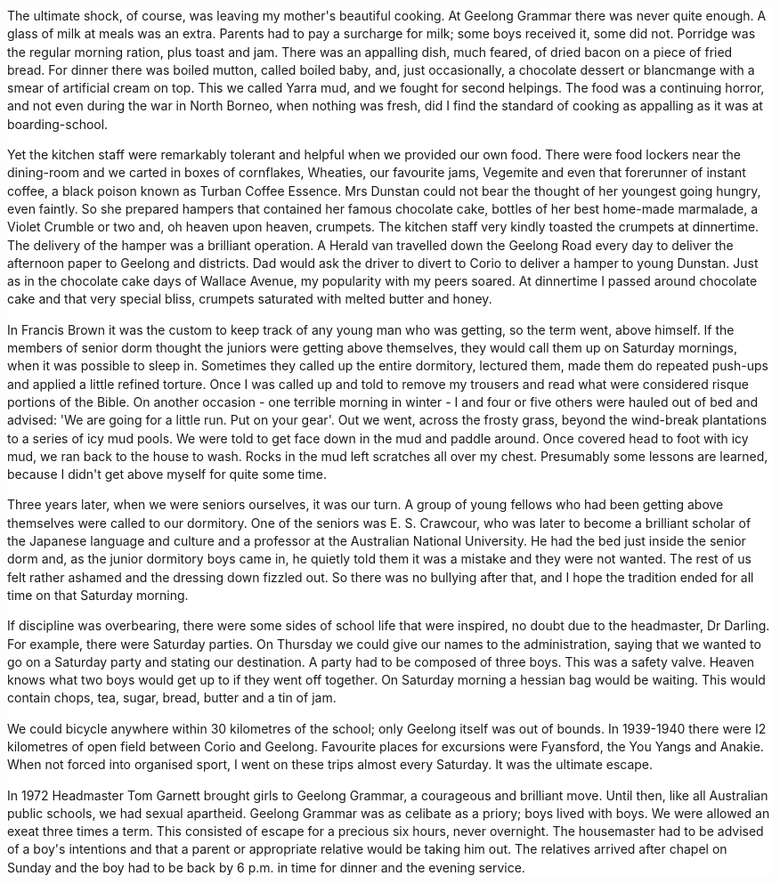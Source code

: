 The ultimate shock, of course, was leaving my mother's beautiful cooking. At Geelong Grammar there was never quite enough. A glass of milk at meals was an extra. Parents had to pay a surcharge for milk; some boys received it, some did not. Porridge was the regular morning ration, plus toast and jam. There was an appalling dish, much feared, of dried bacon on a piece of fried bread. For dinner there was boiled mutton, called boiled baby, and, just occasionally, a chocolate dessert or blancmange with a smear of artificial cream on top. This we called Yarra mud, and we fought for second helpings. The food was a continuing horror, and not even during the war in North Borneo, when nothing was fresh, did I find the standard of cooking as appalling as it was at boarding-school.

Yet the kitchen staff were remarkably tolerant and helpful when we provided our own food. There were food lockers near the dining-room and we carted in boxes of cornflakes, Wheaties, our favourite jams, Vegemite and even that forerunner of instant coffee, a black poison known as Turban Coffee Essence. Mrs Dunstan could not bear the thought of her youngest going hungry, even faintly. So she prepared hampers that contained her famous chocolate cake, bottles of her best home-made marmalade, a Violet Crumble or two and, oh heaven upon heaven, crumpets. The kitchen staff very kindly toasted the crumpets at dinnertime. The delivery of the hamper was a brilliant operation. A Herald van travelled down the Geelong Road every day to deliver the afternoon paper to Geelong and districts. Dad would ask the driver to divert to Corio to deliver a hamper to young Dunstan. Just as in the chocolate cake days of Wallace Avenue, my popularity with my peers soared. At dinnertime I passed around chocolate cake and that very special bliss, crumpets saturated with melted butter and honey.

In Francis Brown it was the custom to keep track of any young man who was getting, so the term went, above himself. If the members of senior dorm thought the juniors were getting above themselves, they would call them up on Saturday mornings, when it was possible to sleep in. Sometimes they called up the entire dormitory, lectured them, made them do repeated push-ups and applied a little refined torture. Once I was called up and told to remove my trousers and read what were considered risque portions of the Bible. On another occasion - one terrible morning in winter - I and four or five others were hauled out of bed and advised: 'We are going for a little run. Put on your gear'. Out we went, across the frosty grass, beyond the wind-break plantations to a series of icy mud pools. We were told to get face down in the mud and paddle around. Once covered head to foot with icy mud, we ran back to the house to wash. Rocks in the mud left scratches all over my chest. Presumably some lessons are learned, because I didn't get above myself for quite some time.

Three years later, when we were seniors ourselves, it was our turn. A group of young fellows who had been getting above themselves were called to our dormitory. One of the seniors was E. S. Crawcour, who was later to become a brilliant scholar of the Japanese language and culture and a professor at the Australian National University. He had the bed just inside the senior dorm and, as the junior dormitory boys came in, he quietly told them it was a mistake and they were not wanted. The rest of us felt rather ashamed and the dressing down fizzled out. So there was no bullying after that, and I hope the tradition ended for all time on that Saturday morning.

If discipline was overbearing, there were some sides of school life that were inspired, no doubt due to the headmaster, Dr Darling. For example, there were Saturday parties. On Thursday we could give our names to the administration, saying that we wanted to go on a Saturday party and stating our destination. A party had to be composed of three boys. This was a safety valve. Heaven knows what two boys would get up to if they went off together. On Saturday morning a hessian bag would be waiting. This would contain chops, tea, sugar, bread, butter and a tin of jam.

We could bicycle anywhere within 30 kilometres of the school; only Geelong itself was out of bounds. In 1939-1940 there were I2 kilometres of open field between Corio and Geelong. Favourite places for excursions were Fyansford, the You Yangs and Anakie. When not forced into organised sport, I went on these trips almost every Saturday. It was the ultimate escape.

In 1972 Headmaster Tom Garnett brought girls to Geelong Grammar, a courageous and brilliant move. Until then, like all Australian public schools, we had sexual apartheid. Geelong Grammar was as celibate as a priory; boys lived with boys. We were allowed an exeat three times a term. This consisted of escape for a precious six hours, never overnight. The housemaster had to be advised of a boy's intentions and that a parent or appropriate relative would be taking him out. The relatives arrived after chapel on Sunday and the boy had to be back by 6 p.m. in time for dinner and the evening service.
